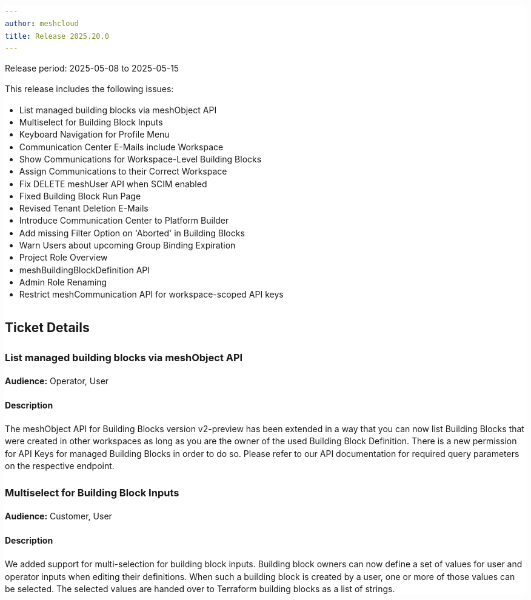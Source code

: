 ```yaml
---
author: meshcloud
title: Release 2025.20.0
---
```


Release period: 2025-05-08 to 2025-05-15

This release includes the following issues:
* List managed building blocks via meshObject API
* Multiselect for Building Block Inputs
* Keyboard Navigation for Profile Menu
* Communication Center E-Mails include Workspace
* Show Communications for Workspace-Level Building Blocks
* Assign Communications to their Correct Workspace
* Fix DELETE meshUser API when SCIM enabled
* Fixed Building Block Run Page
* Revised Tenant Deletion E-Mails
* Introduce Communication Center to Platform Builder
* Add missing Filter Option on 'Aborted' in Building Blocks
* Warn Users about upcoming Group Binding Expiration
* Project Role Overview
* meshBuildingBlockDefinition API
* Admin Role Renaming
* Restrict meshCommunication API for workspace-scoped API keys


## Ticket Details
### List managed building blocks via meshObject API
**Audience:** Operator, User<br>

#### Description
The meshObject API for Building Blocks version v2-preview has been
extended in a way that you can now list Building Blocks that were
created in other workspaces as long as you are the owner of the used
Building Block Definition.
There is a new permission for API Keys for managed Building Blocks
in order to do so. Please refer to our API documentation for required
query parameters on the respective endpoint.

### Multiselect for Building Block Inputs
**Audience:** Customer, User<br>

#### Description
We added support for multi-selection for building block inputs. 
Building block owners can now define a set of values for user and operator inputs when editing their definitions.
When such a building block is created by a user, one or more of those values can be selected.
The selected values are handed over to Terraform building blocks as a list of strings.
